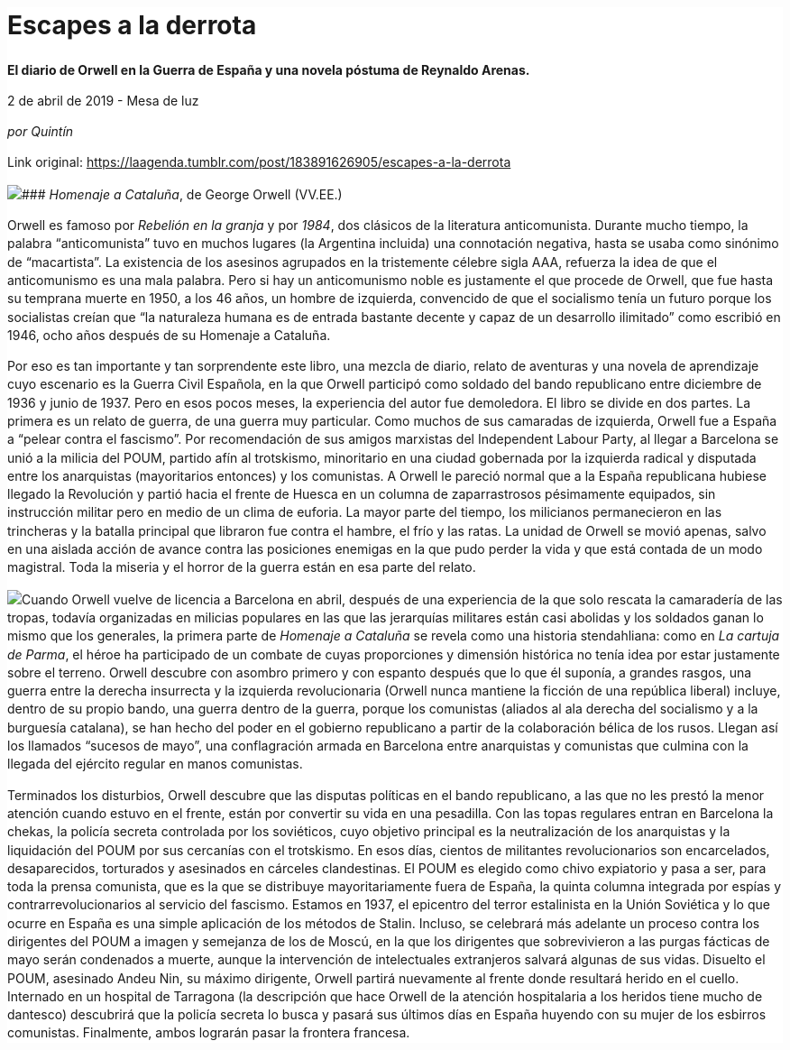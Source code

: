 # Escapes a la derrota

**El diario de Orwell en la Guerra de España y una novela póstuma de Reynaldo Arenas.**

2 de abril de 2019 - Mesa de luz

_por Quintín_

Link original: https://laagenda.tumblr.com/post/183891626905/escapes-a-la-derrota

![](https://64.media.tumblr.com/7e04186272c7ce4072b8db65c720da35/e42f9d5382253397-c1/s500x750/7f4674583f0b01702f0a818ef376eb94e977ef33.jpg)### *Homenaje a Cataluña*, de George Orwell (VV.EE.)

Orwell es famoso por *Rebelión en la granja* y por *1984*, dos clásicos de la literatura anticomunista. Durante mucho tiempo, la palabra “anticomunista” tuvo en muchos lugares (la Argentina incluida) una connotación negativa, hasta se usaba como sinónimo de “macartista”. La existencia de los asesinos agrupados en la tristemente célebre sigla AAA, refuerza la idea de que el anticomunismo es una mala palabra. Pero si hay un anticomunismo noble es justamente el que procede de Orwell, que fue hasta su temprana muerte en 1950, a los 46 años, un hombre de izquierda, convencido de que el socialismo tenía un futuro porque los socialistas creían que “la naturaleza humana es de entrada bastante decente y capaz de un desarrollo ilimitado” como escribió en 1946, ocho años después de su Homenaje a Cataluña. 


Por eso es tan importante y tan sorprendente este libro, una mezcla de diario, relato de aventuras y una novela de aprendizaje cuyo escenario es la Guerra Civil Española, en la que Orwell participó como soldado del bando republicano entre diciembre de 1936 y junio de 1937. Pero en esos pocos meses, la experiencia del autor fue demoledora. El libro se divide en dos partes. La primera es un relato de guerra, de una guerra muy particular. Como muchos de sus camaradas de izquierda, Orwell fue a España a “pelear contra el fascismo”. Por recomendación de sus amigos marxistas del Independent Labour Party, al llegar a Barcelona se unió a la milicia del POUM, partido afín al trotskismo, minoritario en una ciudad gobernada por la izquierda radical y disputada entre los anarquistas (mayoritarios entonces) y los comunistas. A Orwell le pareció normal que a la España republicana hubiese llegado la Revolución y partió hacia el frente de Huesca en un columna de zaparrastrosos pésimamente equipados, sin instrucción militar pero en medio de un clima de euforia. La mayor parte del tiempo, los milicianos permanecieron en las trincheras y la batalla principal que libraron fue contra el hambre, el frío y las ratas. La unidad de Orwell se movió apenas, salvo en una aislada acción de avance contra las posiciones enemigas en la que pudo perder la vida y que está contada de un modo magistral. Toda la miseria y el horror de la guerra están en esa parte del relato.


![](https://64.media.tumblr.com/5b7a9ff2193a7f8bb93368e1abc0aed9/e42f9d5382253397-5f/s250x400/ad6acc28650e96de02f740a5990380eade076132.jpg)Cuando Orwell vuelve de licencia a Barcelona en abril, después de una experiencia de la que solo rescata la camaradería de las tropas, todavía organizadas en milicias populares en las que las jerarquías militares están casi abolidas y los soldados ganan lo mismo que los generales, la primera parte de *Homenaje a Cataluña* se revela como una historia stendahliana: como en *La cartuja de Parma*, el héroe ha participado de un combate de cuyas proporciones y dimensión histórica no tenía idea por estar justamente sobre el terreno. Orwell descubre con asombro primero y con espanto después que lo que él suponía, a grandes rasgos, una guerra entre la derecha insurrecta y la izquierda revolucionaria (Orwell nunca mantiene la ficción de una república liberal) incluye, dentro de su propio bando, una guerra dentro de la guerra, porque los comunistas (aliados al ala derecha del socialismo y a la burguesía catalana), se han hecho del poder en el gobierno republicano a partir de la colaboración bélica de los rusos. Llegan así los llamados “sucesos de mayo”, una conflagración armada en Barcelona entre anarquistas y comunistas que culmina con la llegada del ejército regular en manos comunistas.


Terminados los disturbios, Orwell descubre que las disputas políticas en el bando republicano, a las que no les prestó la menor atención cuando estuvo en el frente, están por convertir su vida en una pesadilla. Con las topas regulares entran en Barcelona la chekas, la policía secreta controlada por los soviéticos, cuyo objetivo principal es la neutralización de los anarquistas y la liquidación del POUM por sus cercanías con el trotskismo. En esos días, cientos de militantes revolucionarios son encarcelados, desaparecidos, torturados y asesinados en cárceles clandestinas. El POUM es elegido como chivo expiatorio y pasa a ser, para toda la prensa comunista, que es la que se distribuye mayoritariamente fuera de España, la quinta columna integrada por espías y contrarrevolucionarios al servicio del fascismo. Estamos en 1937, el epicentro del terror estalinista en la Unión Soviética y lo que ocurre en España es una simple aplicación de los métodos de Stalin. Incluso, se celebrará más adelante un proceso contra los dirigentes del POUM a imagen y semejanza de los de Moscú, en la que los dirigentes que sobrevivieron a las purgas fácticas de mayo serán condenados a muerte, aunque la intervención de intelectuales extranjeros salvará algunas de sus vidas. Disuelto el POUM, asesinado Andeu Nin, su máximo dirigente, Orwell partirá nuevamente al frente donde resultará herido en el cuello. Internado en un hospital de Tarragona (la descripción que hace Orwell de la atención hospitalaria a los heridos tiene mucho de dantesco) descubrirá que la policía secreta lo busca y pasará sus últimos días en España huyendo con su mujer de los esbirros comunistas. Finalmente, ambos lograrán pasar la frontera francesa. 

